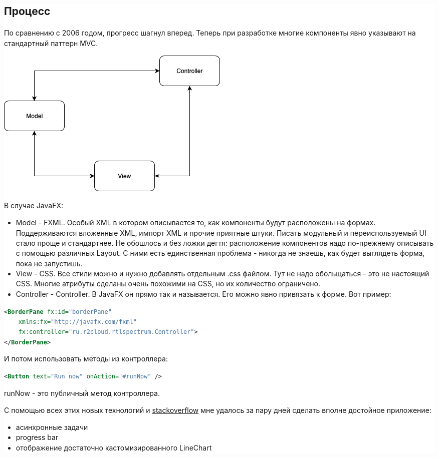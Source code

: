 ## Процесс

По сравнению с 2006 годом, прогресс шагнул вперед. Теперь при разработке многие компоненты явно указывают на стандартный паттерн MVC.

![](img/mvc.png)

В случае JavaFX:

 * Model - FXML. Особый XML в котором описывается то, как компоненты будут расположены на формах. Поддерживаются вложенные XML, импорт XML и прочие приятные штуки. Писать модульный и переиспользуемый UI стало проще и стандартнее. Не обошлось и без ложки дегтя: расположение компонентов надо по-прежнему описывать с помощью различных Layout. С ними есть единственная проблема - никогда не знаешь, как будет выглядеть форма, пока не запустишь. 
 * View - CSS. Все стили можно и нужно добавлять отдельным .css файлом. Тут не надо обольщаться - это не настоящий CSS. Многие атрибуты сделаны очень похожими на CSS, но их количество ограничено.
 * Controller - Controller. В JavaFX он прямо так и называется. Его можно явно привязать к форме. Вот пример:
 
```xml
<BorderPane fx:id="borderPane"
	xmlns:fx="http://javafx.com/fxml"
	fx:controller="ru.r2cloud.rtlspectrum.Controller">
</BorderPane>
```  

И потом использовать методы из контроллера:

```xml
<Button text="Run now" onAction="#runNow" />
```

runNow - это публичный метод контроллера.

С помощью всех этих новых технологий и [stackoverflow](https://stackoverflow.com) мне удалось за пару дней сделать вполне достойное приложение:

 * асинхронные задачи
 * progress bar 
 * отображение достаточно кастомизированного LineChart
 